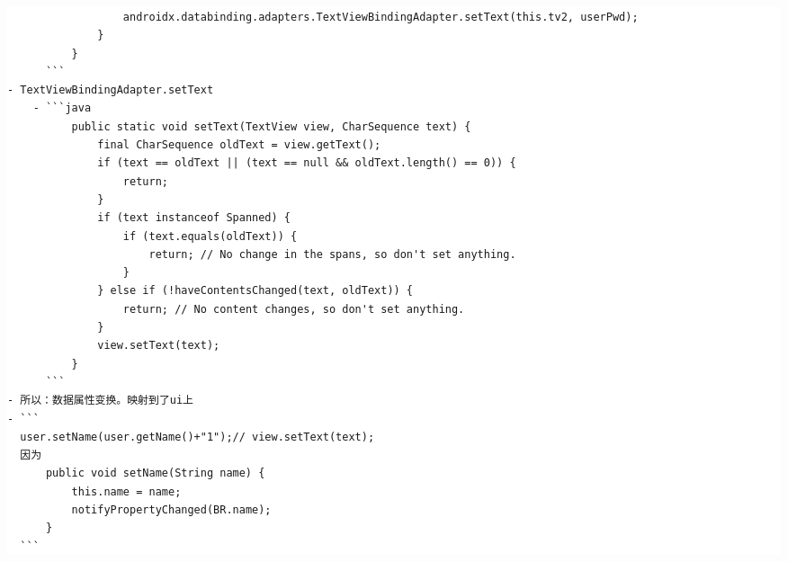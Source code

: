 		              androidx.databinding.adapters.TextViewBindingAdapter.setText(this.tv2, userPwd);
		          }
		      }
		  ```
	- TextViewBindingAdapter.setText
		- ```java
		      public static void setText(TextView view, CharSequence text) {
		          final CharSequence oldText = view.getText();
		          if (text == oldText || (text == null && oldText.length() == 0)) {
		              return;
		          }
		          if (text instanceof Spanned) {
		              if (text.equals(oldText)) {
		                  return; // No change in the spans, so don't set anything.
		              }
		          } else if (!haveContentsChanged(text, oldText)) {
		              return; // No content changes, so don't set anything.
		          }
		          view.setText(text);
		      }
		  ```
	- 所以：数据属性变换。映射到了ui上
	- ```
	  user.setName(user.getName()+"1");// view.setText(text);
	  因为
	      public void setName(String name) {
	          this.name = name;
	          notifyPropertyChanged(BR.name);
	      }
	  ```